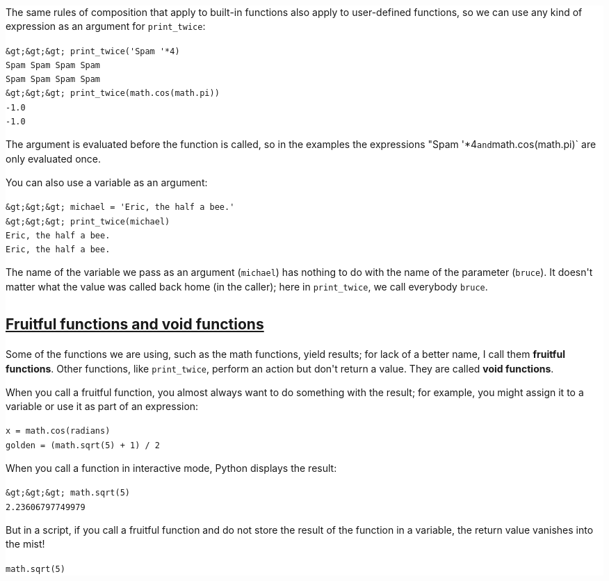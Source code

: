The same rules of composition that apply to built-in functions also apply to user-defined functions, so we can use any kind of expression as an argument for `print_twice`:



```
&gt;&gt;&gt; print_twice('Spam '*4)
Spam Spam Spam Spam
Spam Spam Spam Spam
&gt;&gt;&gt; print_twice(math.cos(math.pi))
-1.0
-1.0
```

The argument is evaluated before the function is called, so in the examples the expressions "Spam '*4`and`math.cos(math.pi)` are only evaluated once.



You can also use a variable as an argument:

```
&gt;&gt;&gt; michael = 'Eric, the half a bee.'
&gt;&gt;&gt; print_twice(michael)
Eric, the half a bee.
Eric, the half a bee.
```

The name of the variable we pass as an argument (`michael`) has nothing to do with the name of the parameter (`bruce`). It doesn't matter what the value was called back home (in the caller); here in `print_twice`, we call everybody `bruce`.

## [Fruitful functions and void functions](#fruitful-functions-and-void-functions)

 

Some of the functions we are using, such as the math functions, yield results; for lack of a better name, I call them **fruitful functions**. Other functions, like `print_twice`, perform an action but don't return a value. They are called **void functions**.

When you call a fruitful function, you almost always want to do something with the result; for example, you might assign it to a variable or use it as part of an expression:

```
x = math.cos(radians)
golden = (math.sqrt(5) + 1) / 2
```

When you call a function in interactive mode, Python displays the result:

```
&gt;&gt;&gt; math.sqrt(5)
2.23606797749979
```

But in a script, if you call a fruitful function and do not store the result of the function in a variable, the return value vanishes into the mist!

```
math.sqrt(5)
```
